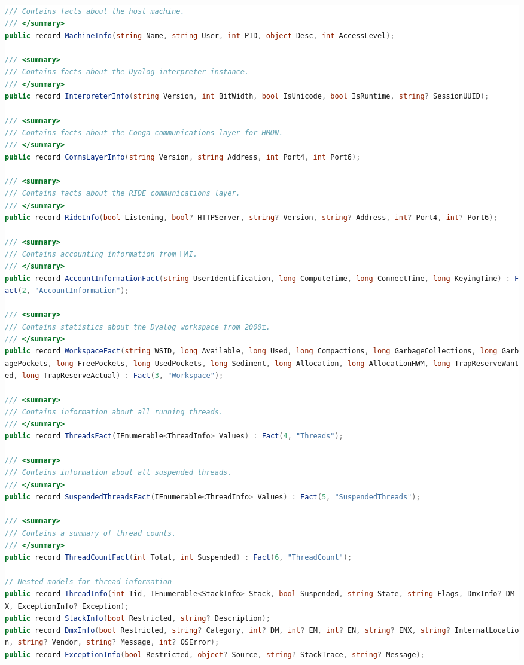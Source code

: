 ```csharp
/// Contains facts about the host machine.
/// </summary>
public record MachineInfo(string Name, string User, int PID, object Desc, int AccessLevel);

/// <summary>
/// Contains facts about the Dyalog interpreter instance.
/// </summary>
public record InterpreterInfo(string Version, int BitWidth, bool IsUnicode, bool IsRuntime, string? SessionUUID);

/// <summary>
/// Contains facts about the Conga communications layer for HMON.
/// </summary>
public record CommsLayerInfo(string Version, string Address, int Port4, int Port6);

/// <summary>
/// Contains facts about the RIDE communications layer.
/// </summary>
public record RideInfo(bool Listening, bool? HTTPServer, string? Version, string? Address, int? Port4, int? Port6);

/// <summary>
/// Contains accounting information from ⎕AI.
/// </summary>
public record AccountInformationFact(string UserIdentification, long ComputeTime, long ConnectTime, long KeyingTime) : Fact(2, "AccountInformation");

/// <summary>
/// Contains statistics about the Dyalog workspace from 2000⌶.
/// </summary>
public record WorkspaceFact(string WSID, long Available, long Used, long Compactions, long GarbageCollections, long GarbagePockets, long FreePockets, long UsedPockets, long Sediment, long Allocation, long AllocationHWM, long TrapReserveWanted, long TrapReserveActual) : Fact(3, "Workspace");

/// <summary>
/// Contains information about all running threads.
/// </summary>
public record ThreadsFact(IEnumerable<ThreadInfo> Values) : Fact(4, "Threads");

/// <summary>
/// Contains information about all suspended threads.
/// </summary>
public record SuspendedThreadsFact(IEnumerable<ThreadInfo> Values) : Fact(5, "SuspendedThreads");

/// <summary>
/// Contains a summary of thread counts.
/// </summary>
public record ThreadCountFact(int Total, int Suspended) : Fact(6, "ThreadCount");

// Nested models for thread information
public record ThreadInfo(int Tid, IEnumerable<StackInfo> Stack, bool Suspended, string State, string Flags, DmxInfo? DMX, ExceptionInfo? Exception);
public record StackInfo(bool Restricted, string? Description);
public record DmxInfo(bool Restricted, string? Category, int? DM, int? EM, int? EN, string? ENX, string? InternalLocation, string? Vendor, string? Message, int? OSError);
public record ExceptionInfo(bool Restricted, object? Source, string? StackTrace, string? Message);
```
